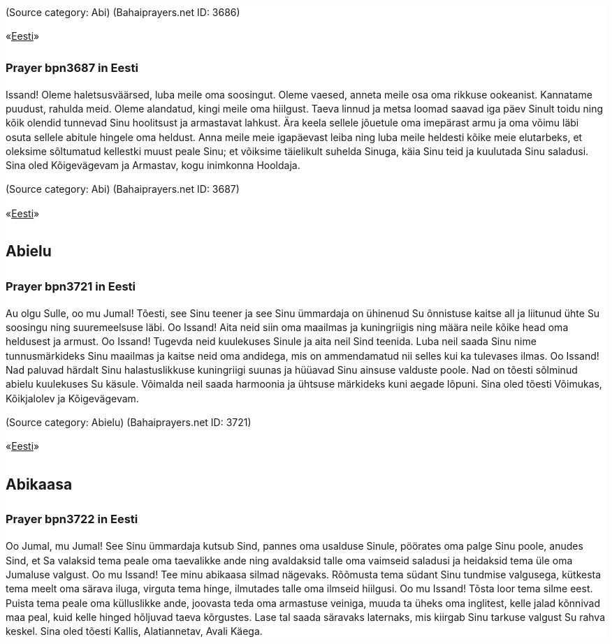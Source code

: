 (Source category: Abi)
(Bahaiprayers.net ID: 3686)


«[Eesti](../et/#bpn3686)» 



<a id="bpn3687"></a> 
### Prayer bpn3687 in Eesti
Issand! Oleme haletsusväärsed, luba meile oma soosingut. Oleme vaesed, anneta meile osa oma rikkuse ookeanist. Kannatame puudust, rahulda meid. Oleme alandatud, kingi meile oma hiilgust. Taeva linnud ja metsa loomad saavad iga päev Sinult toidu ning kõik olendid tunnevad Sinu hoolitsust ja armastavat lahkust. Ära keela sellele jõuetule oma imepärast armu ja oma võimu läbi osuta sellele abitule hingele oma heldust. Anna meile meie igapäevast leiba ning luba meile heldesti kõike meie elutarbeks, et oleksime sõltumatud kellestki muust peale Sinu; et võiksime täielikult suhelda Sinuga, käia Sinu teid ja kuulutada Sinu saladusi. Sina oled Kõigevägevam ja Armastav, kogu inimkonna Hooldaja.

(Source category: Abi)
(Bahaiprayers.net ID: 3687)


«[Eesti](../et/#bpn3687)» 




<a id="Abielu"></a> 
## Abielu

<a id="bpn3721"></a> 
### Prayer bpn3721 in Eesti
Au olgu Sulle, oo mu Jumal! Tõesti, see Sinu teener ja see Sinu ümmardaja on ühinenud Su õnnistuse kaitse all ja liitunud ühte Su soosingu ning suuremeelsuse läbi. Oo Issand! Aita neid siin oma maailmas ja kuningriigis ning määra neile kõike head oma heldusest ja armust. Oo Issand! Tugevda neid kuulekuses Sinule ja aita neil Sind teenida. Luba neil saada Sinu nime tunnusmärkideks Sinu maailmas ja kaitse neid oma andidega, mis on ammendamatud nii selles kui ka tulevases ilmas. Oo Issand! Nad paluvad härdalt Sinu halastuslikkuse kuningriigi suunas ja hüüavad Sinu ainsuse valduste poole. Nad on tõesti sõlminud abielu kuulekuses Su käsule. Võimalda neil saada harmoonia ja ühtsuse märkideks kuni aegade lõpuni.
Sina oled tõesti Võimukas, Kõikjalolev ja Kõigevägevam.

(Source category: Abielu)
(Bahaiprayers.net ID: 3721)


«[Eesti](../et/#bpn3721)» 




<a id="Abikaasa"></a> 
## Abikaasa

<a id="bpn3722"></a> 
### Prayer bpn3722 in Eesti
Oo Jumal, mu Jumal! See Sinu ümmardaja kutsub Sind, pannes oma usalduse Sinule, pöörates oma palge Sinu poole, anudes Sind, et Sa valaksid tema peale oma taevalikke ande ning avaldaksid talle oma vaimseid saladusi ja heidaksid tema üle oma Jumaluse valgust.
Oo mu Issand! Tee minu abikaasa silmad nägevaks. Rõõmusta tema südant Sinu tundmise valgusega, kütkesta tema meelt oma särava iluga, virguta tema hinge, ilmutades talle oma ilmseid hiilgusi.
Oo mu Issand! Tõsta loor tema silme eest. Puista tema peale oma külluslikke ande, joovasta teda oma armastuse veiniga, muuda ta üheks oma inglitest, kelle jalad kõnnivad maa peal, kuid kelle hinged hõljuvad taeva kõrgustes. Lase tal saada säravaks laternaks, mis kiirgab Sinu tarkuse valgust Su rahva keskel.
Sina oled tõesti Kallis, Alatiannetav, Avali Käega.
